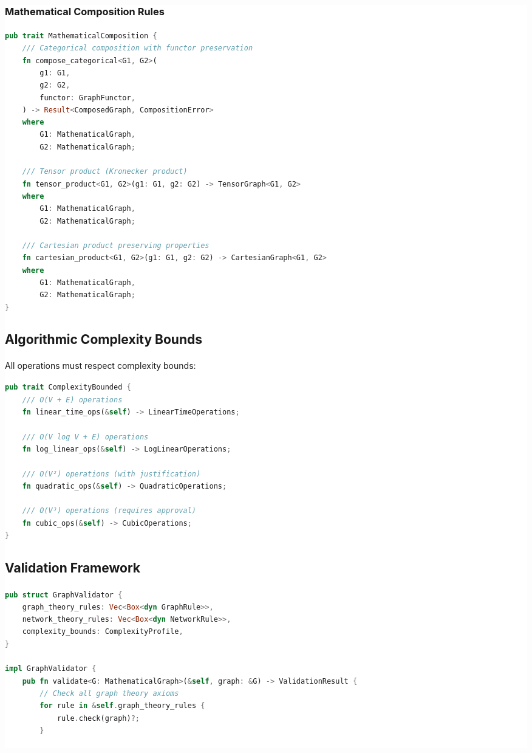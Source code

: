 ### Mathematical Composition Rules

```rust
pub trait MathematicalComposition {
    /// Categorical composition with functor preservation
    fn compose_categorical<G1, G2>(
        g1: G1,
        g2: G2,
        functor: GraphFunctor,
    ) -> Result<ComposedGraph, CompositionError>
    where
        G1: MathematicalGraph,
        G2: MathematicalGraph;
    
    /// Tensor product (Kronecker product)
    fn tensor_product<G1, G2>(g1: G1, g2: G2) -> TensorGraph<G1, G2>
    where
        G1: MathematicalGraph,
        G2: MathematicalGraph;
    
    /// Cartesian product preserving properties
    fn cartesian_product<G1, G2>(g1: G1, g2: G2) -> CartesianGraph<G1, G2>
    where
        G1: MathematicalGraph,
        G2: MathematicalGraph;
}
```

## Algorithmic Complexity Bounds

All operations must respect complexity bounds:

```rust
pub trait ComplexityBounded {
    /// O(V + E) operations
    fn linear_time_ops(&self) -> LinearTimeOperations;
    
    /// O(V log V + E) operations  
    fn log_linear_ops(&self) -> LogLinearOperations;
    
    /// O(V²) operations (with justification)
    fn quadratic_ops(&self) -> QuadraticOperations;
    
    /// O(V³) operations (requires approval)
    fn cubic_ops(&self) -> CubicOperations;
}
```

## Validation Framework

```rust
pub struct GraphValidator {
    graph_theory_rules: Vec<Box<dyn GraphRule>>,
    network_theory_rules: Vec<Box<dyn NetworkRule>>,
    complexity_bounds: ComplexityProfile,
}

impl GraphValidator {
    pub fn validate<G: MathematicalGraph>(&self, graph: &G) -> ValidationResult {
        // Check all graph theory axioms
        for rule in &self.graph_theory_rules {
            rule.check(graph)?;
        }
        
```
